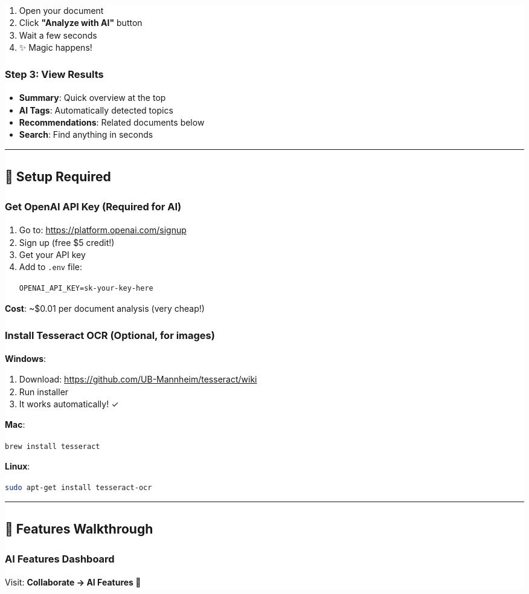 1. Open your document
2. Click **"Analyze with AI"** button
3. Wait a few seconds
4. ✨ Magic happens!

### Step 3: View Results

- **Summary**: Quick overview at the top
- **AI Tags**: Automatically detected topics
- **Recommendations**: Related documents below
- **Search**: Find anything in seconds

---

## 🔧 Setup Required

### Get OpenAI API Key (Required for AI)

1. Go to: https://platform.openai.com/signup
2. Sign up (free $5 credit!)
3. Get your API key
4. Add to `.env` file:
   ```
   OPENAI_API_KEY=sk-your-key-here
   ```

**Cost**: ~$0.01 per document analysis (very cheap!)

### Install Tesseract OCR (Optional, for images)

**Windows**:

1. Download: https://github.com/UB-Mannheim/tesseract/wiki
2. Run installer
3. It works automatically! ✓

**Mac**:

```bash
brew install tesseract
```

**Linux**:

```bash
sudo apt-get install tesseract-ocr
```

---

## 📱 Features Walkthrough

### AI Features Dashboard

Visit: **Collaborate → AI Features 🤖**
